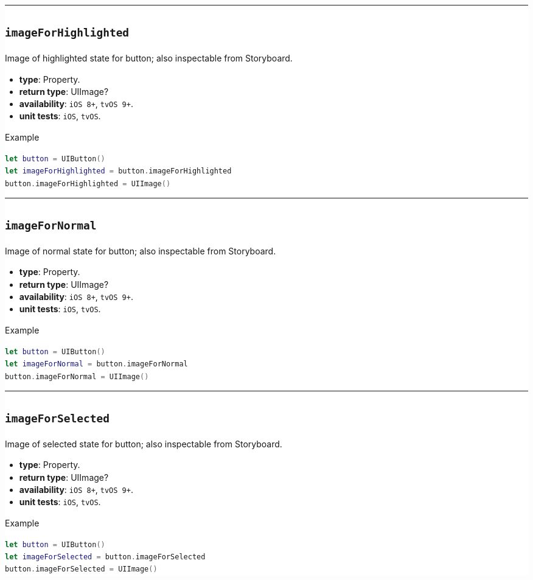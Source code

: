 
---


## `imageForHighlighted`
Image of highlighted state for button; also inspectable from Storyboard.

- **type**: Property.
- **return type**: UIImage?
- **availability**: `iOS 8+`, `tvOS 9+`.
- **unit tests**: `iOS`, `tvOS`.

Example

```swift
let button = UIButton()
let imageForHighlighted = button.imageForHighlighted
button.imageForHighlighted = UIImage()
```


---


## `imageForNormal`
Image of normal state for button; also inspectable from Storyboard.

- **type**: Property.
- **return type**: UIImage?
- **availability**: `iOS 8+`, `tvOS 9+`.
- **unit tests**: `iOS`, `tvOS`.

Example

```swift
let button = UIButton()
let imageForNormal = button.imageForNormal
button.imageForNormal = UIImage()
```


---


## `imageForSelected`
Image of selected state for button; also inspectable from Storyboard.

- **type**: Property.
- **return type**: UIImage?
- **availability**: `iOS 8+`, `tvOS 9+`.
- **unit tests**: `iOS`, `tvOS`.

Example

```swift
let button = UIButton()
let imageForSelected = button.imageForSelected
button.imageForSelected = UIImage()
```
